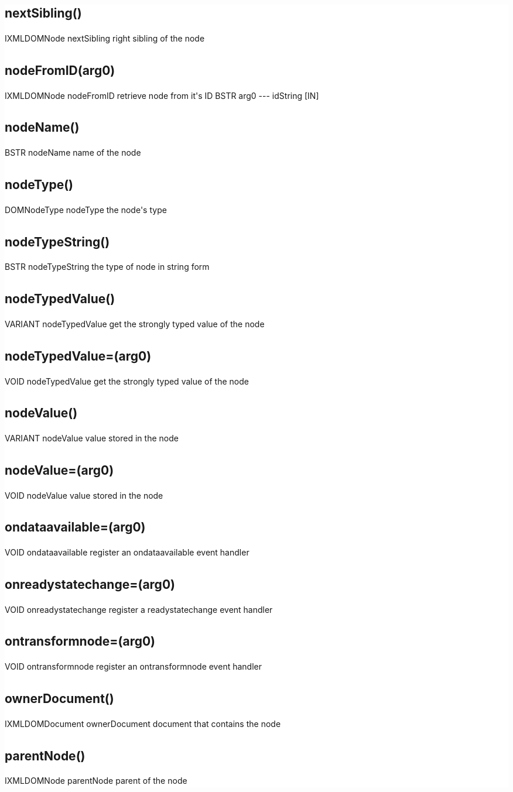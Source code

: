 ## nextSibling() [](#method-i-nextSibling)
IXMLDOMNode nextSibling right sibling of the node

## nodeFromID(arg0) [](#method-i-nodeFromID)
IXMLDOMNode nodeFromID retrieve node from it's ID
    BSTR arg0 --- idString [IN]

## nodeName() [](#method-i-nodeName)
BSTR nodeName name of the node

## nodeType() [](#method-i-nodeType)
DOMNodeType nodeType the node's type

## nodeTypeString() [](#method-i-nodeTypeString)
BSTR nodeTypeString the type of node in string form

## nodeTypedValue() [](#method-i-nodeTypedValue)
VARIANT nodeTypedValue get the strongly typed value of the node

## nodeTypedValue=(arg0) [](#method-i-nodeTypedValue=)
VOID nodeTypedValue get the strongly typed value of the node

## nodeValue() [](#method-i-nodeValue)
VARIANT nodeValue value stored in the node

## nodeValue=(arg0) [](#method-i-nodeValue=)
VOID nodeValue value stored in the node

## ondataavailable=(arg0) [](#method-i-ondataavailable=)
VOID ondataavailable register an ondataavailable event handler

## onreadystatechange=(arg0) [](#method-i-onreadystatechange=)
VOID onreadystatechange register a readystatechange event handler

## ontransformnode=(arg0) [](#method-i-ontransformnode=)
VOID ontransformnode register an ontransformnode event handler

## ownerDocument() [](#method-i-ownerDocument)
IXMLDOMDocument ownerDocument document that contains the node

## parentNode() [](#method-i-parentNode)
IXMLDOMNode parentNode parent of the node
